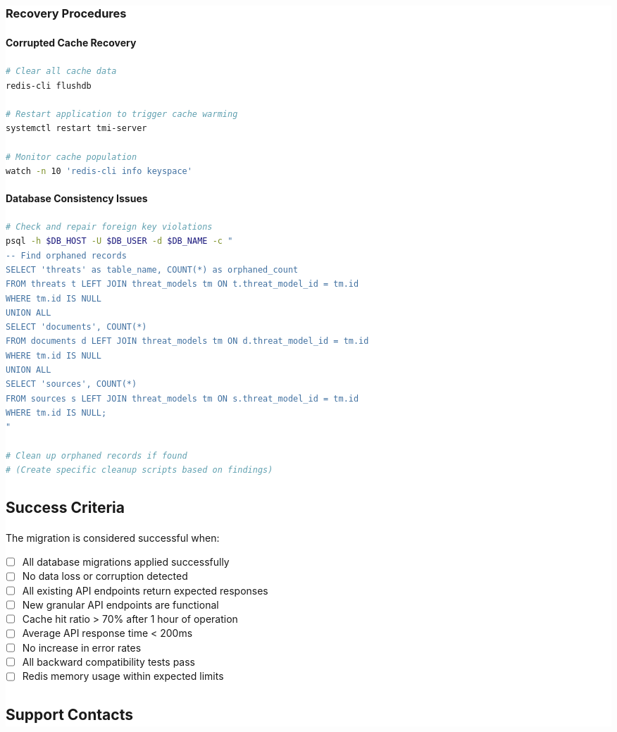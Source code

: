 ### Recovery Procedures

#### Corrupted Cache Recovery
```bash
# Clear all cache data
redis-cli flushdb

# Restart application to trigger cache warming
systemctl restart tmi-server

# Monitor cache population
watch -n 10 'redis-cli info keyspace'
```

#### Database Consistency Issues
```bash
# Check and repair foreign key violations
psql -h $DB_HOST -U $DB_USER -d $DB_NAME -c "
-- Find orphaned records
SELECT 'threats' as table_name, COUNT(*) as orphaned_count
FROM threats t LEFT JOIN threat_models tm ON t.threat_model_id = tm.id
WHERE tm.id IS NULL
UNION ALL
SELECT 'documents', COUNT(*)
FROM documents d LEFT JOIN threat_models tm ON d.threat_model_id = tm.id
WHERE tm.id IS NULL
UNION ALL
SELECT 'sources', COUNT(*)
FROM sources s LEFT JOIN threat_models tm ON s.threat_model_id = tm.id
WHERE tm.id IS NULL;
"

# Clean up orphaned records if found
# (Create specific cleanup scripts based on findings)
```

## Success Criteria

The migration is considered successful when:

- [ ] All database migrations applied successfully
- [ ] No data loss or corruption detected
- [ ] All existing API endpoints return expected responses
- [ ] New granular API endpoints are functional
- [ ] Cache hit ratio > 70% after 1 hour of operation
- [ ] Average API response time < 200ms
- [ ] No increase in error rates
- [ ] All backward compatibility tests pass
- [ ] Redis memory usage within expected limits

## Support Contacts
